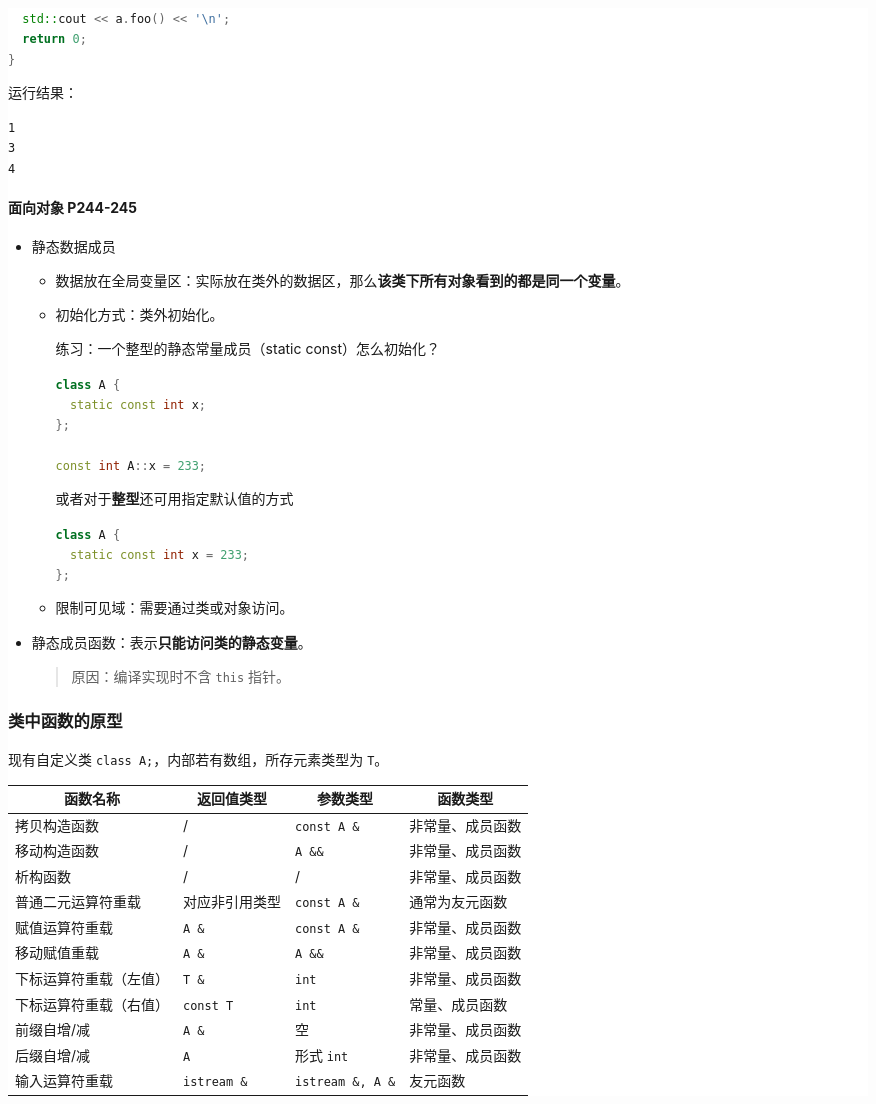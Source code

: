  ```c++
    std::cout << a.foo() << '\n';
    return 0;
  }
  ```

  运行结果：

  ```
  1
  3
  4
  ```

#### 面向对象 P244-245

- 静态数据成员

  - 数据放在全局变量区：实际放在类外的数据区，那么**该类下所有对象看到的都是同一个变量**。

  - 初始化方式：类外初始化。

    练习：一个整型的静态常量成员（static const）怎么初始化？

    ```c++
    class A {
      static const int x;
    };
    
    const int A::x = 233;
    ```

    或者对于**整型**还可用指定默认值的方式

    ```c++
    class A {
      static const int x = 233;
    };
    ```

  - 限制可见域：需要通过类或对象访问。

- 静态成员函数：表示**只能访问类的静态变量**。

  > 原因：编译实现时不含 `this` 指针。

### 类中函数的原型

现有自定义类 `class A;`，内部若有数组，所存元素类型为 `T`。

| 函数名称               | 返回值类型     | 参数类型               | 函数类型         |
| ---------------------- | -------------- | ---------------------- | ---------------- |
| 拷贝构造函数           | /              | `const A &`            | 非常量、成员函数 |
| 移动构造函数           | /              | `A &&`                 | 非常量、成员函数 |
| 析构函数               | /              | /                      | 非常量、成员函数 |
| 普通二元运算符重载     | 对应非引用类型 | `const A &`            | 通常为友元函数   |
| 赋值运算符重载         | `A &`          | `const A &`            | 非常量、成员函数 |
| 移动赋值重载           | `A &`          | `A &&`                 | 非常量、成员函数 |
| 下标运算符重载（左值） | `T &`          | `int`                  | 非常量、成员函数 |
| 下标运算符重载（右值） | `const T`      | `int`                  | 常量、成员函数   |
| 前缀自增/减            | `A &`          | 空                     | 非常量、成员函数 |
| 后缀自增/减            | `A`            | 形式 `int`             | 非常量、成员函数 |
| 输入运算符重载         | `istream &`    | `istream &, A &`       | 友元函数         |